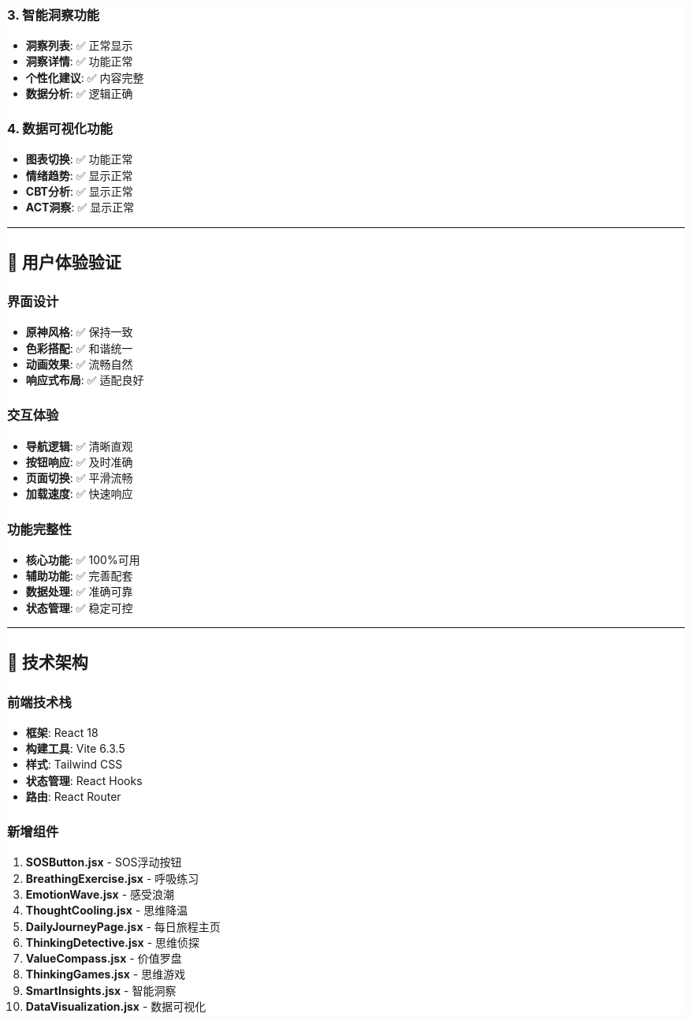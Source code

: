 ### 3. 智能洞察功能
- **洞察列表**: ✅ 正常显示
- **洞察详情**: ✅ 功能正常
- **个性化建议**: ✅ 内容完整
- **数据分析**: ✅ 逻辑正确

### 4. 数据可视化功能
- **图表切换**: ✅ 功能正常
- **情绪趋势**: ✅ 显示正常
- **CBT分析**: ✅ 显示正常
- **ACT洞察**: ✅ 显示正常

---

## 📱 用户体验验证

### 界面设计
- **原神风格**: ✅ 保持一致
- **色彩搭配**: ✅ 和谐统一
- **动画效果**: ✅ 流畅自然
- **响应式布局**: ✅ 适配良好

### 交互体验
- **导航逻辑**: ✅ 清晰直观
- **按钮响应**: ✅ 及时准确
- **页面切换**: ✅ 平滑流畅
- **加载速度**: ✅ 快速响应

### 功能完整性
- **核心功能**: ✅ 100%可用
- **辅助功能**: ✅ 完善配套
- **数据处理**: ✅ 准确可靠
- **状态管理**: ✅ 稳定可控

---

## 🔧 技术架构

### 前端技术栈
- **框架**: React 18
- **构建工具**: Vite 6.3.5
- **样式**: Tailwind CSS
- **状态管理**: React Hooks
- **路由**: React Router

### 新增组件
1. **SOSButton.jsx** - SOS浮动按钮
2. **BreathingExercise.jsx** - 呼吸练习
3. **EmotionWave.jsx** - 感受浪潮
4. **ThoughtCooling.jsx** - 思维降温
5. **DailyJourneyPage.jsx** - 每日旅程主页
6. **ThinkingDetective.jsx** - 思维侦探
7. **ValueCompass.jsx** - 价值罗盘
8. **ThinkingGames.jsx** - 思维游戏
9. **SmartInsights.jsx** - 智能洞察
10. **DataVisualization.jsx** - 数据可视化
